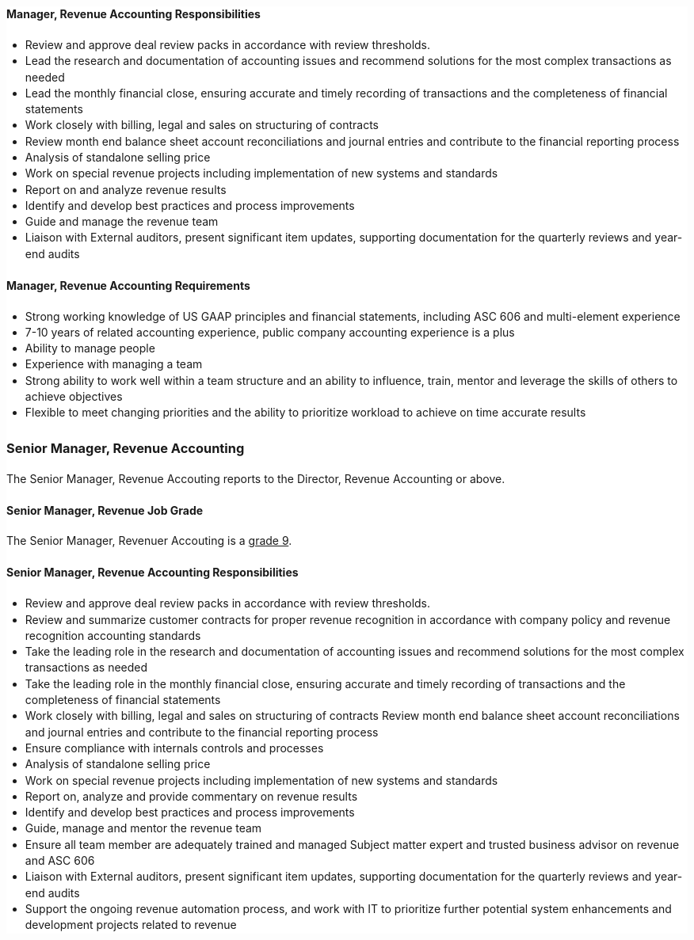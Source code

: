 #### Manager, Revenue Accounting Responsibilities

* Review and approve deal review packs in accordance with review thresholds.
* Lead the research and documentation of accounting issues and recommend solutions for the most complex transactions as needed
* Lead the monthly financial close, ensuring accurate and timely recording of transactions and the completeness of financial statements
* Work closely with billing, legal and sales on structuring of contracts 
* Review month end balance sheet account reconciliations and journal entries and contribute to the financial reporting process
* Analysis of standalone selling price
* Work on special revenue projects including implementation of new systems and standards
* Report on and analyze revenue results
* Identify and develop best practices and process improvements
* Guide and manage the revenue team
* Liaison with External auditors, present significant item updates, supporting documentation for the quarterly reviews and year-end audits

#### Manager, Revenue Accounting Requirements

* Strong working knowledge of US GAAP principles and financial statements, including ASC 606 and multi-element experience
* 7-10 years of related accounting experience, public company accounting experience is a plus
* Ability to manage people
* Experience with managing a team
* Strong ability to work well within a team structure and an ability to influence, train, mentor and leverage the skills of others to achieve objectives
* Flexible to meet changing priorities and the ability to prioritize workload to achieve on time accurate results

### Senior Manager, Revenue Accounting

The Senior Manager, Revenue Accouting reports to the Director, Revenue Accounting or above.

#### Senior Manager, Revenue Job Grade

The Senior Manager, Revenuer Accouting is a [grade 9](/handbook/total-rewards/compensation/compensation-calculator/#gitlab-job-grades).

#### Senior Manager, Revenue Accounting Responsibilities

* Review and approve deal review packs in accordance with review thresholds.
* Review and summarize customer contracts for proper revenue recognition in accordance with company policy and revenue recognition accounting standards
* Take the leading role in the research and documentation of accounting issues and recommend solutions for the most complex transactions as needed
* Take the leading role in the monthly financial close, ensuring accurate and timely recording of transactions and the completeness of financial statements
* Work closely with billing, legal and sales on structuring of contracts 
Review month end balance sheet account reconciliations and journal entries and contribute to the financial reporting process
* Ensure compliance with internals controls and processes
* Analysis of standalone selling price
* Work on special revenue projects including implementation of new systems and standards
* Report on, analyze and provide commentary on revenue results
* Identify and develop best practices and process improvements
* Guide, manage and mentor the revenue team
* Ensure all team member are adequately trained and managed
Subject matter expert and trusted business advisor on revenue and ASC 606
* Liaison with External auditors, present significant item updates, supporting documentation for the quarterly reviews and year-end audits
* Support the ongoing revenue automation process, and work with IT to prioritize further potential system enhancements and development projects related to revenue
